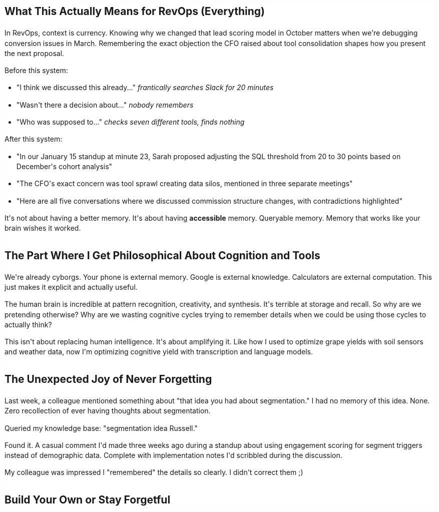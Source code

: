 ## What This Actually Means for RevOps (Everything)

In RevOps, context is currency. Knowing why we changed that lead scoring model in October matters when we're debugging conversion issues in March. Remembering the exact objection the CFO raised about tool consolidation shapes how you present the next proposal.

Before this system:

- "I think we discussed this already..." *frantically searches Slack for 20 minutes*

- "Wasn't there a decision about..." *nobody remembers*

- "Who was supposed to..." *checks seven different tools, finds nothing*

After this system:

- "In our January 15 standup at minute 23, Sarah proposed adjusting the SQL threshold from 20 to 30 points based on December's cohort analysis"

- "The CFO's exact concern was tool sprawl creating data silos, mentioned in three separate meetings"

- "Here are all five conversations where we discussed commission structure changes, with contradictions highlighted"

It's not about having a better memory. It's about having **accessible** memory. Queryable memory. Memory that works like your brain wishes it worked.

## The Part Where I Get Philosophical About Cognition and Tools

We're already cyborgs. Your phone is external memory. Google is external knowledge. Calculators are external computation. This just makes it explicit and actually useful.

The human brain is incredible at pattern recognition, creativity, and synthesis. It's terrible at storage and recall. So why are we pretending otherwise? Why are we wasting cognitive cycles trying to remember details when we could be using those cycles to actually think?

This isn't about replacing human intelligence. It's about amplifying it. Like how I used to optimize grape yields with soil sensors and weather data, now I'm optimizing cognitive yield with transcription and language models.

## The Unexpected Joy of Never Forgetting

Last week, a colleague mentioned something about "that idea you had about segmentation." I had no memory of this idea. None. Zero recollection of ever having thoughts about segmentation.

Queried my knowledge base: "segmentation idea Russell."

Found it. A casual comment I'd made three weeks ago during a standup about using engagement scoring for segment triggers instead of demographic data. Complete with implementation notes I'd scribbled during the discussion.

My colleague was impressed I "remembered" the details so clearly. I didn't correct them ;)

## Build Your Own or Stay Forgetful
